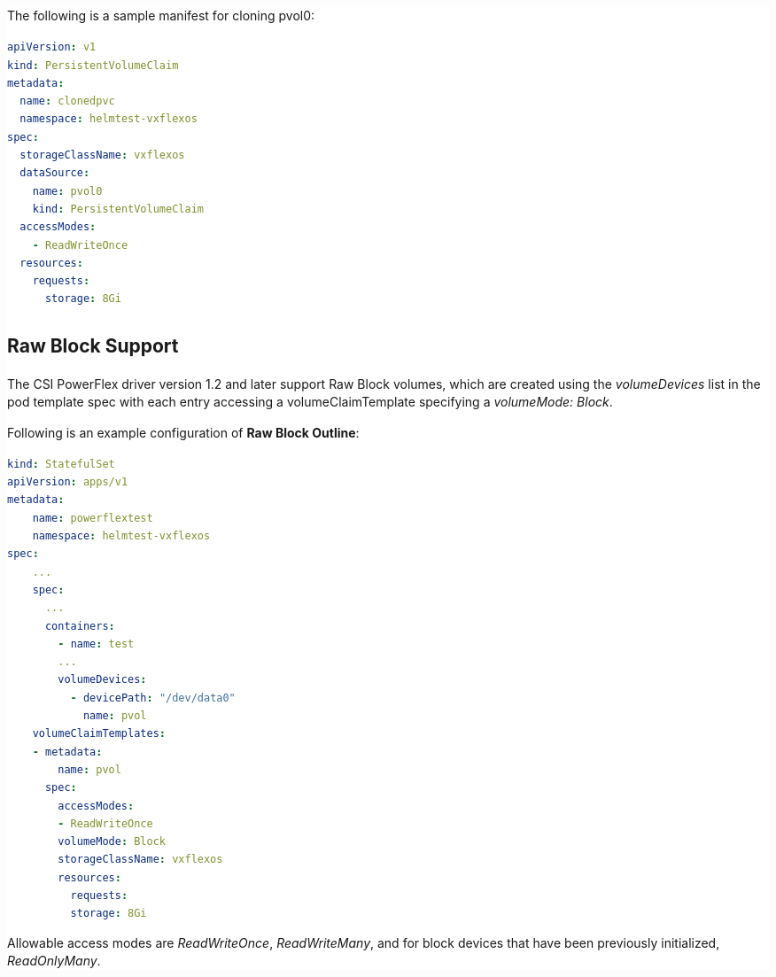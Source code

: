 The following is a sample manifest for cloning pvol0:
```yaml
apiVersion: v1
kind: PersistentVolumeClaim
metadata:
  name: clonedpvc
  namespace: helmtest-vxflexos
spec:
  storageClassName: vxflexos
  dataSource:
    name: pvol0
    kind: PersistentVolumeClaim
  accessModes:
    - ReadWriteOnce
  resources:
    requests:
      storage: 8Gi
```

## Raw Block Support

The CSI PowerFlex driver version 1.2 and later support Raw Block volumes, which are created using the _volumeDevices_ list in the pod template spec with each entry accessing a volumeClaimTemplate specifying a _volumeMode: Block_.

Following is an example configuration of **Raw Block Outline**:

```yaml
kind: StatefulSet
apiVersion: apps/v1
metadata:
    name: powerflextest
    namespace: helmtest-vxflexos
spec:
    ...
    spec:
      ...
      containers:
        - name: test
        ...
        volumeDevices:
          - devicePath: "/dev/data0"
            name: pvol
    volumeClaimTemplates:
    - metadata:
        name: pvol
      spec:
        accessModes:
        - ReadWriteOnce
        volumeMode: Block
        storageClassName: vxflexos
        resources:
          requests:
          storage: 8Gi
```
Allowable access modes are _ReadWriteOnce_, _ReadWriteMany_, and for block devices that have been previously initialized, _ReadOnlyMany_.
